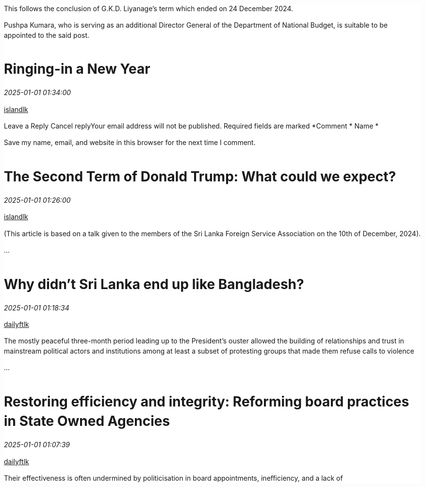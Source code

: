 This follows the conclusion of G.K.D. Liyanage’s term which ended on 24 December 2024.

Pushpa Kumara, who is serving as an additional Director General of the Department of National Budget, is suitable to be appointed to the said post.



# Ringing-in a New Year

*2025-01-01 01:34:00*

[islandlk](http://island.lk/ringing-in-a-new-year/)

Leave a Reply Cancel replyYour email address will not be published. Required fields are marked *Comment * Name *

Save my name, email, and website in this browser for the next time I comment.



# The Second Term of Donald Trump: What could we expect?

*2025-01-01 01:26:00*

[islandlk](http://island.lk/the-second-term-of-donald-trump-what-could-we-expect/)

(This article is based on a talk given to the members of the Sri Lanka Foreign Service Association on the 10th of December, 2024).

...



# Why didn’t Sri Lanka end up like Bangladesh?

*2025-01-01 01:18:34*

[dailyftlk](https://www.ft.lk/columns/Why-didn-t-Sri-Lanka-end-up-like-Bangladesh/4-771227)

The mostly peaceful three-month period leading up to the President’s ouster allowed the building of relationships and trust in mainstream political actors and institutions among at least a subset of protesting groups that made them refuse calls to violence

...



# Restoring efficiency and integrity: Reforming board practices in State Owned Agencies

*2025-01-01 01:07:39*

[dailyftlk](https://www.ft.lk/columns/Restoring-efficiency-and-integrity-Reforming-board-practices-in-State-Owned-Agencies/4-771226)

Their effectiveness is often undermined by politicisation in board appointments, inefficiency, and a lack of
